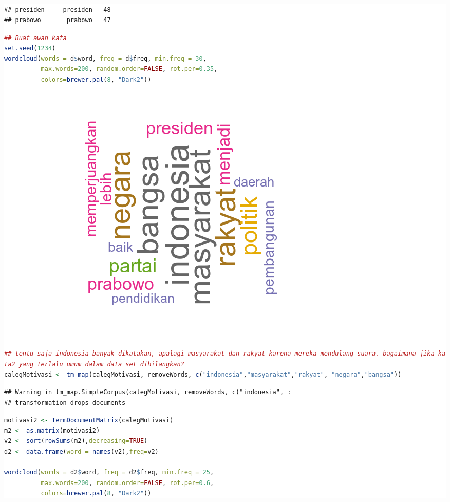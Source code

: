     ## presiden     presiden   48
    ## prabowo       prabowo   47

``` r
## Buat awan kata
set.seed(1234)
wordcloud(words = d$word, freq = d$freq, min.freq = 30,
          max.words=200, random.order=FALSE, rot.per=0.35, 
          colors=brewer.pal(8, "Dark2"))
```

![](002-sabhrina-eksplorasi_caleg_2019_files/figure-gfm/analisisKata-1.png)

``` r
## tentu saja indonesia banyak dikatakan, apalagi masyarakat dan rakyat karena mereka mendulang suara. bagaimana jika kata2 yang terlalu umum dalam data set dihilangkan?
calegMotivasi <- tm_map(calegMotivasi, removeWords, c("indonesia","masyarakat","rakyat", "negara","bangsa"))
```

    ## Warning in tm_map.SimpleCorpus(calegMotivasi, removeWords, c("indonesia", :
    ## transformation drops documents

``` r
motivasi2 <- TermDocumentMatrix(calegMotivasi)
m2 <- as.matrix(motivasi2)
v2 <- sort(rowSums(m2),decreasing=TRUE)
d2 <- data.frame(word = names(v2),freq=v2)

wordcloud(words = d2$word, freq = d2$freq, min.freq = 25,
          max.words=200, random.order=FALSE, rot.per=0.6, 
          colors=brewer.pal(8, "Dark2"))
```
